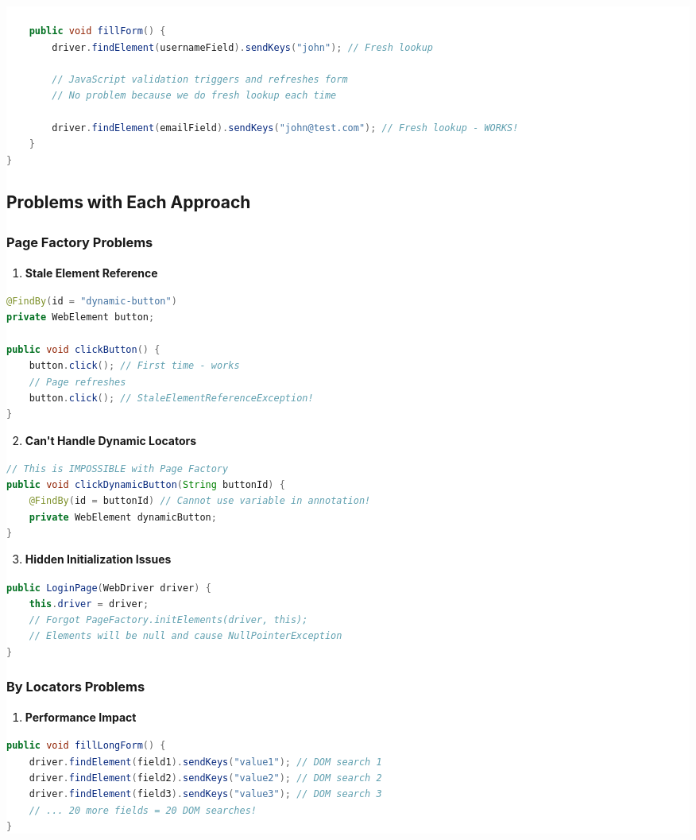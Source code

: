 ```java
    
    public void fillForm() {
        driver.findElement(usernameField).sendKeys("john"); // Fresh lookup
        
        // JavaScript validation triggers and refreshes form
        // No problem because we do fresh lookup each time
        
        driver.findElement(emailField).sendKeys("john@test.com"); // Fresh lookup - WORKS!
    }
}
```

## Problems with Each Approach

### Page Factory Problems

1. **Stale Element Reference**
```java
@FindBy(id = "dynamic-button")
private WebElement button;

public void clickButton() {
    button.click(); // First time - works
    // Page refreshes
    button.click(); // StaleElementReferenceException!
}
```

2. **Can't Handle Dynamic Locators**
```java
// This is IMPOSSIBLE with Page Factory
public void clickDynamicButton(String buttonId) {
    @FindBy(id = buttonId) // Cannot use variable in annotation!
    private WebElement dynamicButton;
}
```

3. **Hidden Initialization Issues**
```java
public LoginPage(WebDriver driver) {
    this.driver = driver;
    // Forgot PageFactory.initElements(driver, this);
    // Elements will be null and cause NullPointerException
}
```

### By Locators Problems

1. **Performance Impact**
```java
public void fillLongForm() {
    driver.findElement(field1).sendKeys("value1"); // DOM search 1
    driver.findElement(field2).sendKeys("value2"); // DOM search 2  
    driver.findElement(field3).sendKeys("value3"); // DOM search 3
    // ... 20 more fields = 20 DOM searches!
}
```
